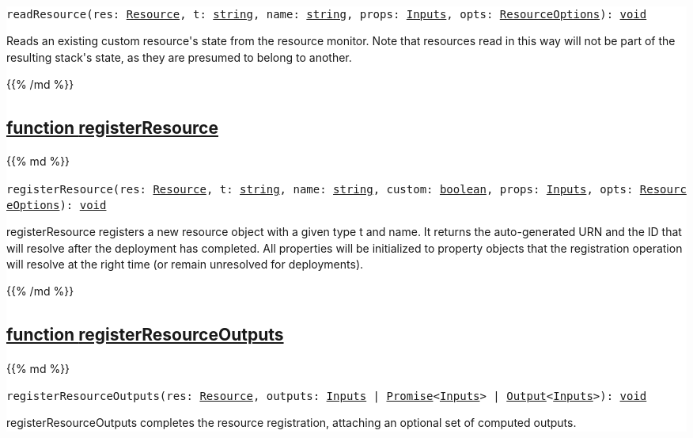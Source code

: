 <pre class="highlight"><span class='kd'></span>readResource(res: <a href='#Resource'>Resource</a>, t: <span class='kd'><a href='https://developer.mozilla.org/en-US/docs/Web/JavaScript/Reference/Global_Objects/String'>string</a></span>, name: <span class='kd'><a href='https://developer.mozilla.org/en-US/docs/Web/JavaScript/Reference/Global_Objects/String'>string</a></span>, props: <a href='#Inputs'>Inputs</a>, opts: <a href='#ResourceOptions'>ResourceOptions</a>): <span class='kd'><a href='https://www.typescriptlang.org/docs/handbook/basic-types.html#void'>void</a></span></pre>


Reads an existing custom resource's state from the resource monitor.  Note that resources read in this way
will not be part of the resulting stack's state, as they are presumed to belong to another.

{{% /md %}}
</div>
<h2 class="pdoc-module-header" id="registerResource">
<a class="pdoc-member-name" href="https://github.com/pulumi/pulumi/blob/2cd4409c0d733d330820a5a4810e99a388ecdac7/sdk/nodejs/runtime/resource.ts#L155">function <b>registerResource</b></a>
</h2>
<div class="pdoc-module-contents">
{{% md %}}

<pre class="highlight"><span class='kd'></span>registerResource(res: <a href='#Resource'>Resource</a>, t: <span class='kd'><a href='https://developer.mozilla.org/en-US/docs/Web/JavaScript/Reference/Global_Objects/String'>string</a></span>, name: <span class='kd'><a href='https://developer.mozilla.org/en-US/docs/Web/JavaScript/Reference/Global_Objects/String'>string</a></span>, custom: <span class='kd'><a href='https://developer.mozilla.org/en-US/docs/Web/JavaScript/Reference/Global_Objects/Boolean'>boolean</a></span>, props: <a href='#Inputs'>Inputs</a>, opts: <a href='#ResourceOptions'>ResourceOptions</a>): <span class='kd'><a href='https://www.typescriptlang.org/docs/handbook/basic-types.html#void'>void</a></span></pre>


registerResource registers a new resource object with a given type t and name.  It returns the auto-generated
URN and the ID that will resolve after the deployment has completed.  All properties will be initialized to property
objects that the registration operation will resolve at the right time (or remain unresolved for deployments).

{{% /md %}}
</div>
<h2 class="pdoc-module-header" id="registerResourceOutputs">
<a class="pdoc-member-name" href="https://github.com/pulumi/pulumi/blob/2cd4409c0d733d330820a5a4810e99a388ecdac7/sdk/nodejs/runtime/resource.ts#L463">function <b>registerResourceOutputs</b></a>
</h2>
<div class="pdoc-module-contents">
{{% md %}}

<pre class="highlight"><span class='kd'></span>registerResourceOutputs(res: <a href='#Resource'>Resource</a>, outputs: <a href='#Inputs'>Inputs</a> | <a href='https://developer.mozilla.org/en-US/docs/Web/JavaScript/Reference/Global_Objects/Promise'>Promise</a>&lt;<a href='#Inputs'>Inputs</a>&gt; | <a href='#Output'>Output</a>&lt;<a href='#Inputs'>Inputs</a>&gt;): <span class='kd'><a href='https://www.typescriptlang.org/docs/handbook/basic-types.html#void'>void</a></span></pre>


registerResourceOutputs completes the resource registration, attaching an optional set of computed outputs.
